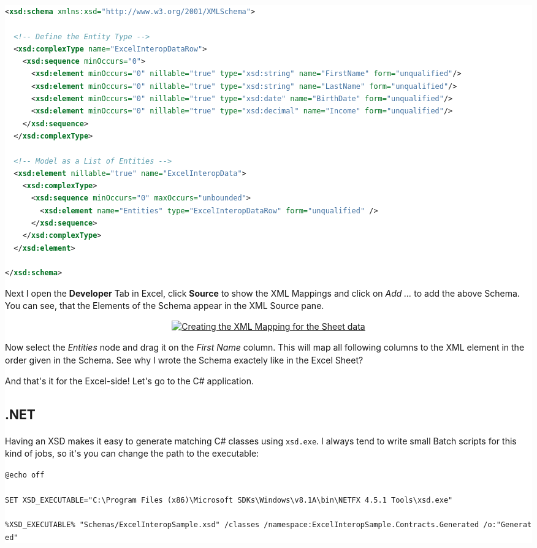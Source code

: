 ```xml
<xsd:schema xmlns:xsd="http://www.w3.org/2001/XMLSchema">

  <!-- Define the Entity Type -->
  <xsd:complexType name="ExcelInteropDataRow">
    <xsd:sequence minOccurs="0">
      <xsd:element minOccurs="0" nillable="true" type="xsd:string" name="FirstName" form="unqualified"/>
      <xsd:element minOccurs="0" nillable="true" type="xsd:string" name="LastName" form="unqualified"/>
      <xsd:element minOccurs="0" nillable="true" type="xsd:date" name="BirthDate" form="unqualified"/>
      <xsd:element minOccurs="0" nillable="true" type="xsd:decimal" name="Income" form="unqualified"/>
    </xsd:sequence>
  </xsd:complexType>

  <!-- Model as a List of Entities -->
  <xsd:element nillable="true" name="ExcelInteropData">
    <xsd:complexType>
      <xsd:sequence minOccurs="0" maxOccurs="unbounded">
        <xsd:element name="Entities" type="ExcelInteropDataRow" form="unqualified" />
      </xsd:sequence>
    </xsd:complexType>
  </xsd:element>

</xsd:schema>
```

Next I open the **Developer** Tab in Excel, click **Source** to show the XML Mappings and click 
on *Add ...* to add the above Schema. You can see, that the Elements of the Schema appear in the 
XML Source pane.

<div style="display:flex; align-items:center; justify-content:center;">
    <a href="/static/images/blog/excel_xml_export/add_xml_schema.png">
        <img src="/static/images/blog/excel_xml_export/add_xml_schema.png" alt="Creating the XML Mapping for the Sheet data">
    </a>
</div>

Now select the *Entities* node and drag it on the *First Name* column. This will map all following 
columns to the XML element in the order given in the Schema. See why I wrote the Schema exactely 
like in the Excel Sheet?

And that's it for the Excel-side! Let's go to the C\# application.

## .NET ##

Having an XSD makes it easy to generate matching C\# classes using ``xsd.exe``. I always tend to write 
small Batch scripts for this kind of jobs, so it's you can change the path to the executable:

```batch
@echo off

SET XSD_EXECUTABLE="C:\Program Files (x86)\Microsoft SDKs\Windows\v8.1A\bin\NETFX 4.5.1 Tools\xsd.exe"

%XSD_EXECUTABLE% "Schemas/ExcelInteropSample.xsd" /classes /namespace:ExcelInteropSample.Contracts.Generated /o:"Generated" 
```
